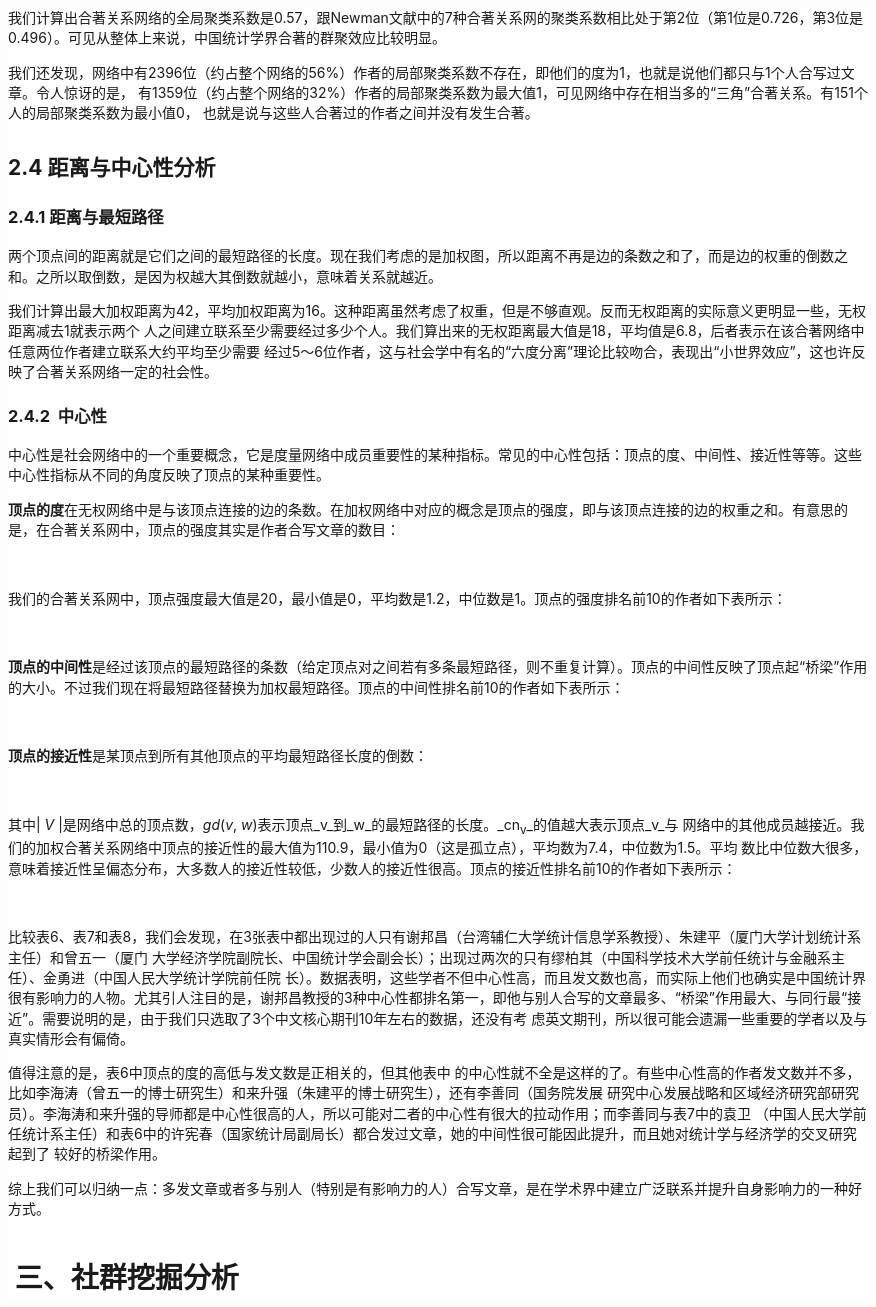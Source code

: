 我们计算出合著关系网络的全局聚类系数是0.57，跟Newman文献中的7种合著关系网的聚类系数相比处于第2位（第1位是0.726，第3位是0.496）。可见从整体上来说，中国统计学界合著的群聚效应比较明显。

我们还发现，网络中有2396位（约占整个网络的56%）作者的局部聚类系数不存在，即他们的度为1，也就是说他们都只与1个人合写过文章。令人惊讶的是， 有1359位（约占整个网络的32%）作者的局部聚类系数为最大值1，可见网络中存在相当多的“三角”合著关系。有151个人的局部聚类系数为最小值0， 也就是说与这些人合著过的作者之间并没有发生合著。

## **2.4** 距离与中心性分析

### 2.4.1 距离与最短路径

两个顶点间的距离就是它们之间的最短路径的长度。现在我们考虑的是加权图，所以距离不再是边的条数之和了，而是边的权重的倒数之和。之所以取倒数，是因为权越大其倒数就越小，意味着关系就越近。

我们计算出最大加权距离为42，平均加权距离为16。这种距离虽然考虑了权重，但是不够直观。反而无权距离的实际意义更明显一些，无权距离减去1就表示两个 人之间建立联系至少需要经过多少个人。我们算出来的无权距离最大值是18，平均值是6.8，后者表示在该合著网络中任意两位作者建立联系大约平均至少需要 经过5～6位作者，这与社会学中有名的“六度分离”理论比较吻合，表现出“小世界效应”，这也许反映了合著关系网络一定的社会性。

### 2.4.2  中心性

中心性是社会网络中的一个重要概念，它是度量网络中成员重要性的某种指标。常见的中心性包括：顶点的度、中间性、接近性等等。这些中心性指标从不同的角度反映了顶点的某种重要性。

**顶点的度**在无权网络中是与该顶点连接的边的条数。在加权网络中对应的概念是顶点的强度，即与该顶点连接的边的权重之和。有意思的是，在合著关系网中，顶点的强度其实是作者合写文章的数目：

[<img class="aligncenter" title="Hosted by imgur.com" src="http://i.imgur.com/gjmgXCy.png" alt="" />](http://imgur.com/gjmgXCy)

我们的合著关系网中，顶点强度最大值是20，最小值是0，平均数是1.2，中位数是1。顶点的强度排名前10的作者如下表所示：

[<img class="aligncenter" title="Hosted by imgur.com" src="http://i.imgur.com/emTvDtp.png" alt="" />](http://imgur.com/emTvDtp)

**顶点的中间性**是经过该顶点的最短路径的条数（给定顶点对之间若有多条最短路径，则不重复计算）。顶点的中间性反映了顶点起“桥梁”作用的大小。不过我们现在将最短路径替换为加权最短路径。顶点的中间性排名前10的作者如下表所示：

[<img class="aligncenter" title="Hosted by imgur.com" src="http://i.imgur.com/WG8skx5.png" alt="" />](http://imgur.com/WG8skx5)

**顶点的接近性**是某顶点到所有其他顶点的平均最短路径长度的倒数：

[<img class="aligncenter" title="Hosted by imgur.com" src="http://i.imgur.com/gMt5Xz4.png" alt="" />](http://imgur.com/gMt5Xz4)

其中| _V_ |是网络中总的顶点数，_gd_(_v_, _w_)表示顶点_v_到_w_的最短路径的长度。_cn<sub>v</sub>_的值越大表示顶点_v_与 网络中的其他成员越接近。我们的加权合著关系网络中顶点的接近性的最大值为110.9，最小值为0（这是孤立点），平均数为7.4，中位数为1.5。平均 数比中位数大很多，意味着接近性呈偏态分布，大多数人的接近性较低，少数人的接近性很高。顶点的接近性排名前10的作者如下表所示：

[<img class="aligncenter" title="Hosted by imgur.com" src="http://i.imgur.com/ovJsSlo.png" alt="" />](http://imgur.com/ovJsSlo)

比较表6、表7和表8，我们会发现，在3张表中都出现过的人只有谢邦昌（台湾辅仁大学统计信息学系教授）、朱建平（厦门大学计划统计系主任）和曾五一（厦门 大学经济学院副院长、中国统计学会副会长）；出现过两次的只有缪柏其（中国科学技术大学前任统计与金融系主任）、金勇进（中国人民大学统计学院前任院 长）。数据表明，这些学者不但中心性高，而且发文数也高，而实际上他们也确实是中国统计界很有影响力的人物。尤其引人注目的是，谢邦昌教授的3种中心性都排名第一，即他与别人合写的文章最多、“桥梁”作用最大、与同行最“接近”。需要说明的是，由于我们只选取了3个中文核心期刊10年左右的数据，还没有考 虑英文期刊，所以很可能会遗漏一些重要的学者以及与真实情形会有偏倚。

值得注意的是，表6中顶点的度的高低与发文数是正相关的，但其他表中 的中心性就不全是这样的了。有些中心性高的作者发文数并不多，比如李海涛（曾五一的博士研究生）和来升强（朱建平的博士研究生），还有李善同（国务院发展 研究中心发展战略和区域经济研究部研究员）。李海涛和来升强的导师都是中心性很高的人，所以可能对二者的中心性有很大的拉动作用；而李善同与表7中的袁卫 （中国人民大学前任统计系主任）和表6中的许宪春（国家统计局副局长）都合发过文章，她的中间性很可能因此提升，而且她对统计学与经济学的交叉研究起到了 较好的桥梁作用。

综上我们可以归纳一点：多发文章或者多与别人（特别是有影响力的人）合写文章，是在学术界中建立广泛联系并提升自身影响力的一种好方式。

#  三、社群挖掘分析
